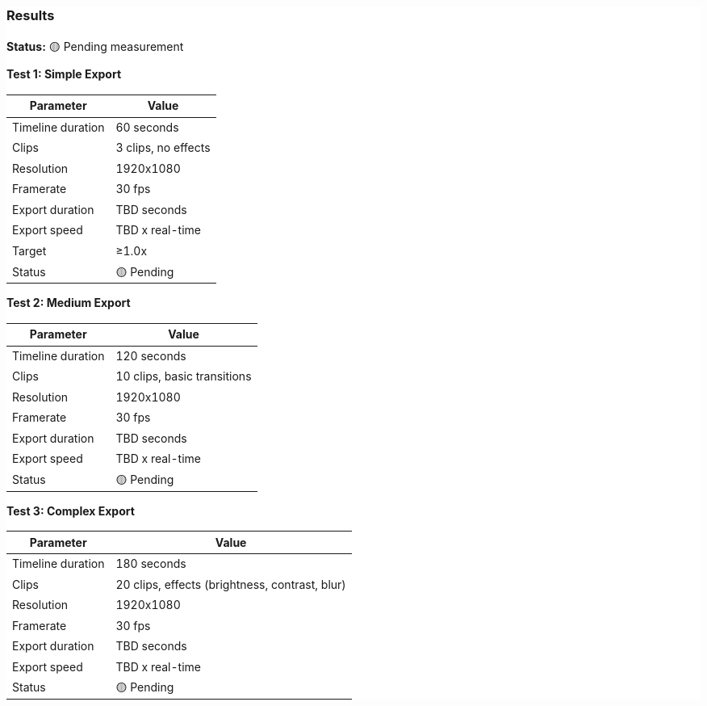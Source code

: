 ### Results

**Status:** 🟡 Pending measurement

**Test 1: Simple Export**

| Parameter | Value |
|-----------|-------|
| Timeline duration | 60 seconds |
| Clips | 3 clips, no effects |
| Resolution | 1920x1080 |
| Framerate | 30 fps |
| Export duration | TBD seconds |
| Export speed | TBD x real-time |
| Target | ≥1.0x |
| Status | 🟡 Pending |

**Test 2: Medium Export**

| Parameter | Value |
|-----------|-------|
| Timeline duration | 120 seconds |
| Clips | 10 clips, basic transitions |
| Resolution | 1920x1080 |
| Framerate | 30 fps |
| Export duration | TBD seconds |
| Export speed | TBD x real-time |
| Status | 🟡 Pending |

**Test 3: Complex Export**

| Parameter | Value |
|-----------|-------|
| Timeline duration | 180 seconds |
| Clips | 20 clips, effects (brightness, contrast, blur) |
| Resolution | 1920x1080 |
| Framerate | 30 fps |
| Export duration | TBD seconds |
| Export speed | TBD x real-time |
| Status | 🟡 Pending |

